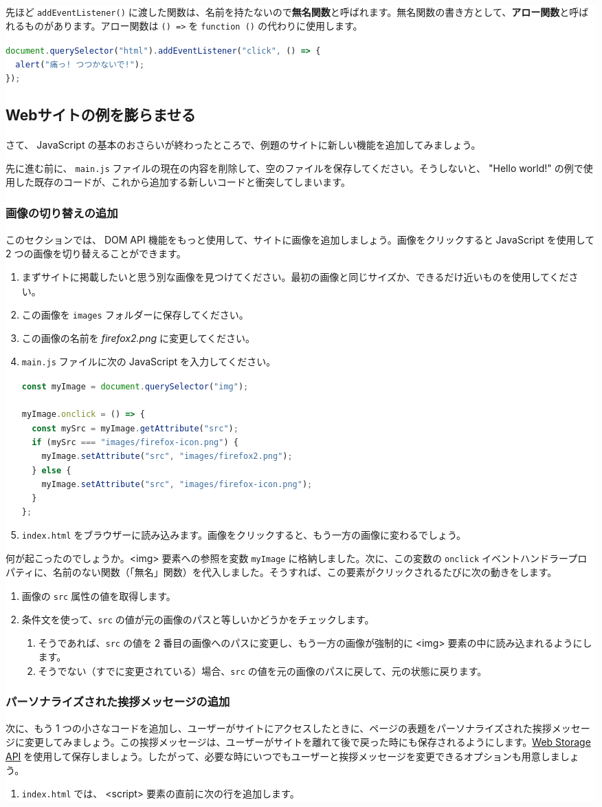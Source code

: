 先ほど `addEventListener()` に渡した関数は、名前を持たないので**無名関数**と呼ばれます。無名関数の書き方として、**アロー関数**と呼ばれるものがあります。アロー関数は `() =>` を `function ()` の代わりに使用します。

```js
document.querySelector("html").addEventListener("click", () => {
  alert("痛っ! つつかないで!");
});
```

## Webサイトの例を膨らませる

さて、 JavaScript の基本のおさらいが終わったところで、例題のサイトに新しい機能を追加してみましょう。

先に進む前に、 `main.js` ファイルの現在の内容を削除して、空のファイルを保存してください。そうしないと、 "Hello world!" の例で使用した既存のコードが、これから追加する新しいコードと衝突してしまいます。

### 画像の切り替えの追加

このセクションでは、 DOM API 機能をもっと使用して、サイトに画像を追加しましょう。画像をクリックすると JavaScript を使用して 2 つの画像を切り替えることができます。

1. まずサイトに掲載したいと思う別な画像を見つけてください。最初の画像と同じサイズか、できるだけ近いものを使用してください。
2. この画像を `images` フォルダーに保存してください。
3. この画像の名前を _firefox2.png_ に変更してください。
4. `main.js` ファイルに次の JavaScript を入力してください。

   ```js
   const myImage = document.querySelector("img");

   myImage.onclick = () => {
     const mySrc = myImage.getAttribute("src");
     if (mySrc === "images/firefox-icon.png") {
       myImage.setAttribute("src", "images/firefox2.png");
     } else {
       myImage.setAttribute("src", "images/firefox-icon.png");
     }
   };
   ```

5. `index.html` をブラウザーに読み込みます。画像をクリックすると、もう一方の画像に変わるでしょう。

何が起こったのでしょうか。\<img\> 要素への参照を変数 `myImage` に格納しました。次に、この変数の `onclick` イベントハンドラープロパティに、名前のない関数（「無名」関数）を代入しました。そうすれば、この要素がクリックされるたびに次の動きをします。

1. 画像の `src` 属性の値を取得します。
2. 条件文を使って、`src` の値が元の画像のパスと等しいかどうかをチェックします。

   1. そうであれば、`src` の値を 2 番目の画像へのパスに変更し、もう一方の画像が強制的に \<img\> 要素の中に読み込まれるようにします。
   2. そうでない（すでに変更されている）場合、`src` の値を元の画像のパスに戻して、元の状態に戻ります。

### パーソナライズされた挨拶メッセージの追加

次に、もう 1 つの小さなコードを追加し、ユーザーがサイトにアクセスしたときに、ページの表題をパーソナライズされた挨拶メッセージに変更してみましょう。この挨拶メッセージは、ユーザーがサイトを離れて後で戻った時にも保存されるようにします。[Web Storage API](https://developer.mozilla.org/ja/docs/Web/API/Web_Storage_API) を使用して保存しましょう。したがって、必要な時にいつでもユーザーと挨拶メッセージを変更できるオプションも用意しましょう。

1. `index.html` では、 \<script\> 要素の直前に次の行を追加します。

